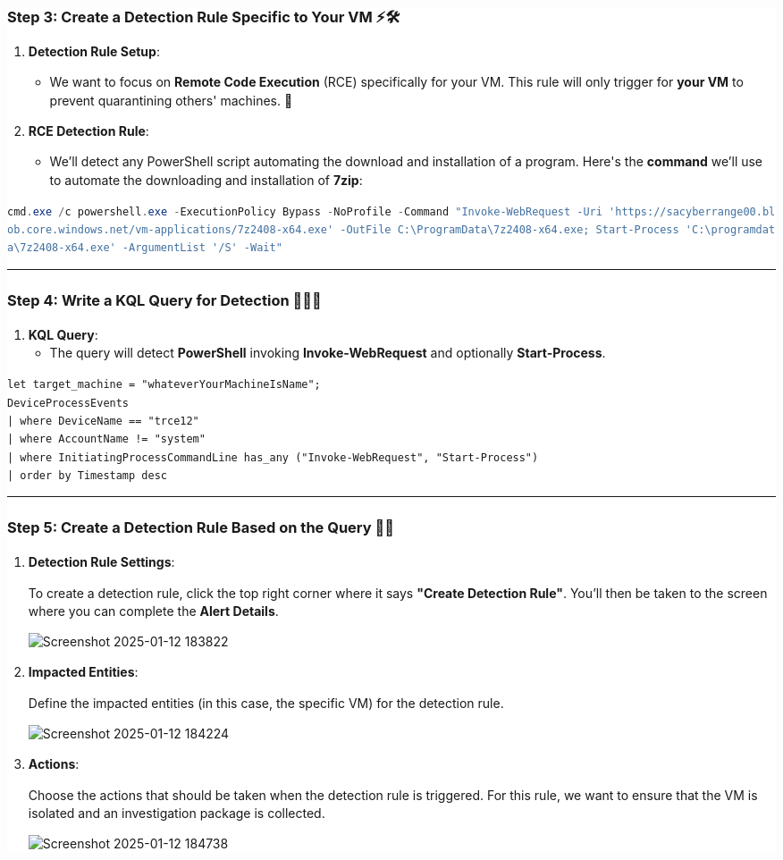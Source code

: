 ### Step 3: Create a Detection Rule Specific to Your VM ⚡🛠️

1. **Detection Rule Setup**:
    - We want to focus on **Remote Code Execution** (RCE) specifically for your VM. This rule will only trigger for **your VM** to prevent quarantining others' machines. 🎯

2. **RCE Detection Rule**:
    - We’ll detect any PowerShell script automating the download and installation of a program. Here's the **command** we’ll use to automate the downloading and installation of **7zip**:

```powershell
cmd.exe /c powershell.exe -ExecutionPolicy Bypass -NoProfile -Command "Invoke-WebRequest -Uri 'https://sacyberrange00.blob.core.windows.net/vm-applications/7z2408-x64.exe' -OutFile C:\ProgramData\7z2408-x64.exe; Start-Process 'C:\programdata\7z2408-x64.exe' -ArgumentList '/S' -Wait"
```

---

### Step 4: Write a KQL Query for Detection 👨‍💻📝

1. **KQL Query**:
    - The query will detect **PowerShell** invoking **Invoke-WebRequest** and optionally **Start-Process**.

```kusto
let target_machine = "whateverYourMachineIsName";
DeviceProcessEvents
| where DeviceName == "trce12"
| where AccountName != "system"
| where InitiatingProcessCommandLine has_any ("Invoke-WebRequest", "Start-Process")
| order by Timestamp desc 
```

---

### Step 5: Create a Detection Rule Based on the Query 🚨🔔

1. **Detection Rule Settings**:

   To create a detection rule, click the top right corner where it says **"Create Detection Rule"**. You’ll then be taken to the screen where you can complete the **Alert Details**.

   ![Screenshot 2025-01-12 183822](https://github.com/user-attachments/assets/adf0ef1d-137d-423f-845b-b0e7e4b94611)

2. **Impacted Entities**:

   Define the impacted entities (in this case, the specific VM) for the detection rule.

   ![Screenshot 2025-01-12 184224](https://github.com/user-attachments/assets/c8d36a77-8a7f-4cb6-8631-c26ad5362858)

3. **Actions**:

   Choose the actions that should be taken when the detection rule is triggered. For this rule, we want to ensure that the VM is isolated and an investigation package is collected.

   ![Screenshot 2025-01-12 184738](https://github.com/user-attachments/assets/e8e46c68-a839-45b8-9b9b-9041773ff989)
